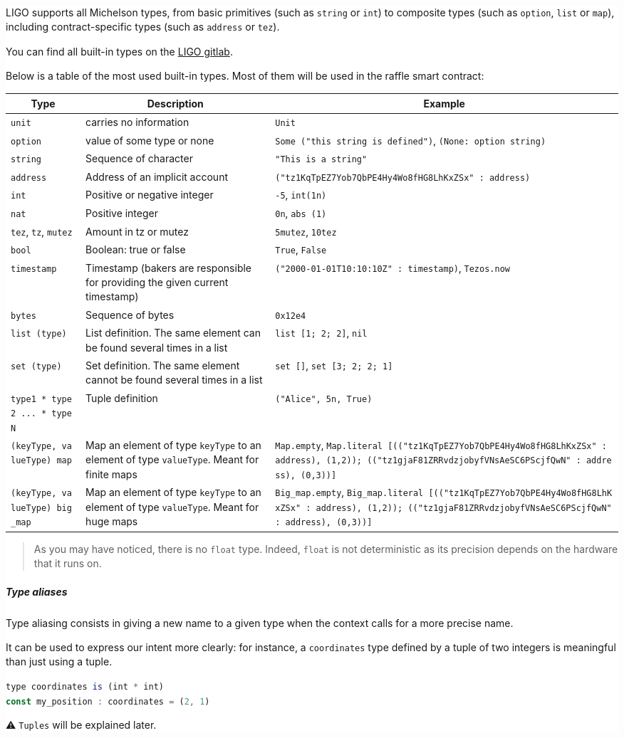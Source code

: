 LIGO supports all Michelson types, from basic primitives (such as `string` or `int`) to composite types (such as `option`, `list` or `map`), including contract-specific types (such as `address` or `tez`).

You can find all built-in types on the [LIGO gitlab](https://gitlab.com/ligolang/ligo/-/blob/dev/src/environment/environment.ml).

Below is a table of the most used built-in types. Most of them will be used in the raffle smart contract:

| Type                           | Description                                                                               | Example                                                                                                                                                       |
| ------------------------------ | ----------------------------------------------------------------------------------------- | ------------------------------------------------------------------------------------------------------------------------------------------------------------- |
| `unit`                         | carries no information                                                                    | `Unit`                                                                                                                                                        |
| `option`                       | value of some type or none                                                                | `Some ("this string is defined")`, `(None: option string)`                                                                                                    |
| `string`                       | Sequence of character                                                                     | `"This is a string"`                                                                                                                                          |
| `address`                      | Address of an implicit account                                                            | `("tz1KqTpEZ7Yob7QbPE4Hy4Wo8fHG8LhKxZSx" : address)`                                                                                                          |
| `int`                          | Positive or negative integer                                                              | `-5`,  `int(1n)`                                                                                                                                              |
| `nat`                          | Positive integer                                                                          | `0n`, `abs (1)`                                                                                                                                               |
| `tez`, `tz`, `mutez`           | Amount in tz or mutez                                                                     | `5mutez`, `10tez`                                                                                                                                             |
| `bool`                         | Boolean: true or false                                                                    | `True`, `False`                                                                                                                                               |
| `timestamp`                    | Timestamp (bakers are responsible for providing the given current timestamp)              | `("2000-01-01T10:10:10Z" : timestamp)`, `Tezos.now`                                                                                                           |
| `bytes`                        | Sequence of bytes                                                                         | `0x12e4`                                                                                                                                                      |
| `list (type)`                  | List definition. The same element can be found several times in a list                    | `list [1; 2; 2]`, `nil`                                                                                                                                       |
| `set (type)`                   | Set definition. The same element cannot be found several times in a list                  | `set []`, `set [3; 2; 2; 1]`                                                                                                                                  |
| `type1 * type2 ... * typeN`    | Tuple definition                                                                          | `("Alice", 5n, True)`                                                                                                                                         |
| `(keyType, valueType) map`     | Map an element of type `keyType` to an element of type `valueType`. Meant for finite maps | `Map.empty`, `Map.literal [(("tz1KqTpEZ7Yob7QbPE4Hy4Wo8fHG8LhKxZSx" : address), (1,2)); (("tz1gjaF81ZRRvdzjobyfVNsAeSC6PScjfQwN" : address), (0,3))]`         |
| `(keyType, valueType) big_map` | Map an element of type `keyType` to an element of type `valueType`. Meant for huge maps   | `Big_map.empty`, `Big_map.literal [(("tz1KqTpEZ7Yob7QbPE4Hy4Wo8fHG8LhKxZSx" : address), (1,2)); (("tz1gjaF81ZRRvdzjobyfVNsAeSC6PScjfQwN" : address), (0,3))]` |

> As you may have noticed, there is no `float` type. Indeed, `float` is not deterministic as its precision depends on the hardware that it runs on.

##### Type aliases

Type aliasing consists in giving a new name to a given type when the context calls for a more precise name.

It can be used to express our intent more clearly: for instance, a `coordinates` type defined by a tuple of two integers is meaningful than just using a tuple.

```js 
type coordinates is (int * int)
const my_position : coordinates = (2, 1)
```

⚠️ `Tuples` will be explained later.
